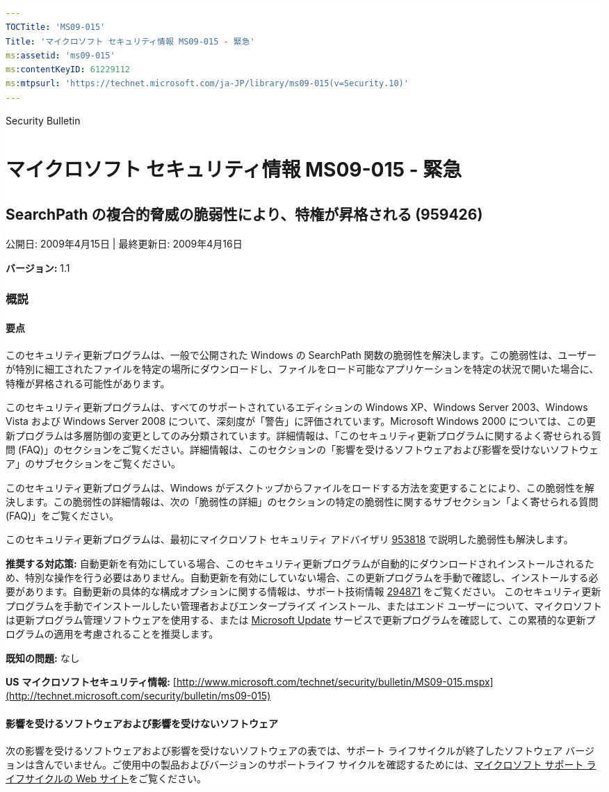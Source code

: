 ```yaml
---
TOCTitle: 'MS09-015'
Title: 'マイクロソフト セキュリティ情報 MS09-015 - 緊急'
ms:assetid: 'ms09-015'
ms:contentKeyID: 61229112
ms:mtpsurl: 'https://technet.microsoft.com/ja-JP/library/ms09-015(v=Security.10)'
---
```


Security Bulletin

マイクロソフト セキュリティ情報 MS09-015 - 緊急
===============================================

SearchPath の複合的脅威の脆弱性により、特権が昇格される (959426)
----------------------------------------------------------------

公開日: 2009年4月15日 | 最終更新日: 2009年4月16日

**バージョン:** 1.1

[](http://www.microsoft.com/japan/security/bulletins/ms09-015e.mspx)

### 概説

#### 要点

このセキュリティ更新プログラムは、一般で公開された Windows の SearchPath 関数の脆弱性を解決します。この脆弱性は、ユーザーが特別に細工されたファイルを特定の場所にダウンロードし、ファイルをロード可能なアプリケーションを特定の状況で開いた場合に、特権が昇格される可能性があります。

このセキュリティ更新プログラムは、すべてのサポートされているエディションの Windows XP、Windows Server 2003、Windows Vista および Windows Server 2008 について、深刻度が「警告」に評価されています。Microsoft Windows 2000 については、この更新プログラムは多層防御の変更としてのみ分類されています。詳細情報は、「このセキュリティ更新プログラムに関するよく寄せられる質問 (FAQ)」のセクションをご覧ください。詳細情報は、このセクションの「影響を受けるソフトウェアおよび影響を受けないソフトウェア」のサブセクションをご覧ください。

このセキュリティ更新プログラムは、Windows がデスクトップからファイルをロードする方法を変更することにより、この脆弱性を解決します。この脆弱性の詳細情報は、次の「脆弱性の詳細」のセクションの特定の脆弱性に関するサブセクション「よく寄せられる質問 (FAQ)」をご覧ください。

このセキュリティ更新プログラムは、最初にマイクロソフト セキュリティ アドバイザリ [953818](http://technet.microsoft.com/security/advisory/953818) で説明した脆弱性も解決します。

**推奨する対応策:** 自動更新を有効にしている場合、このセキュリティ更新プログラムが自動的にダウンロードされインストールされるため、特別な操作を行う必要はありません。自動更新を有効にしていない場合、この更新プログラムを手動で確認し、インストールする必要があります。自動更新の具体的な構成オプションに関する情報は、サポート技術情報 [294871](http://support.microsoft.com/kb/294871) をご覧ください。
このセキュリティ更新プログラムを手動でインストールしたい管理者およびエンタープライズ インストール、またはエンド ユーザーについて、マイクロソフトは更新プログラム管理ソフトウェアを使用する、または [Microsoft Update](http://update.microsoft.com/microsoftupdate/) サービスで更新プログラムを確認して、この累積的な更新プログラムの適用を考慮されることを推奨します。

**既知の問題:** なし

**US** **マイクロソフトセキュリティ情報:** [http://www.microsoft.com/technet/security/bulletin/MS09-015.mspx](http://technet.microsoft.com/security/bulletin/ms09-015)

#### 影響を受けるソフトウェアおよび影響を受けないソフトウェア

次の影響を受けるソフトウェアおよび影響を受けないソフトウェアの表では、サポート ライフサイクルが終了したソフトウェア バージョンは含んでいません。ご使用中の製品およびバージョンのサポートライフ サイクルを確認するためには、[マイクロソフト サポート ライフサイクルの Web サイト](http://go.microsoft.com/fwlink/?linkid=21742)をご覧ください。
